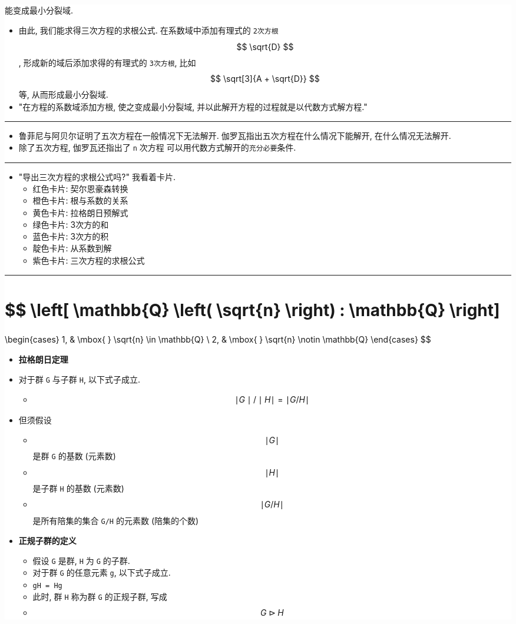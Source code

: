   能变成最小分裂域.
- 由此, 我们能求得三次方程的求根公式.
  在系数域中添加有理式的 `2次方根`
  $$ \sqrt{D} $$,
  形成新的域后添加求得的有理式的 `3次方根`, 比如
  $$ \sqrt[3]{A + \sqrt{D}} $$
  等, 从而形成最小分裂域.
- "在方程的系数域添加方根, 使之变成最小分裂域,
  并以此解开方程的过程就是以代数方式解方程."

---

- 鲁菲尼与阿贝尔证明了五次方程在一般情况下无法解开.
  伽罗瓦指出五次方程在什么情况下能解开, 在什么情况无法解开.
- 除了五次方程, 伽罗瓦还指出了 `n` 次方程
  可以用代数方式解开的`充分必要`条件.

---

- "导出三次方程的求根公式吗?" 我看着卡片.
  - 红色卡片: 契尔恩豪森转换
  - 橙色卡片: 根与系数的关系
  - 黄色卡片: 拉格朗日预解式
  - 绿色卡片: 3次方的和
  - 蓝色卡片: 3次方的积
  - 靛色卡片: 从系数到解
  - 紫色卡片: 三次方程的求根公式

------------------

$$
\left[ \mathbb{Q} \left( \sqrt{n} \right) : \mathbb{Q} \right]
=
\begin{cases}
1, & \mbox{ } \sqrt{n} \in \mathbb{Q}
\\
2, & \mbox{ } \sqrt{n} \notin \mathbb{Q}
\end{cases}
$$

- __拉格朗日定理__
- 对于群 `G` 与子群 `H`, 以下式子成立.
  - $$ \mid G \mid / \mid H \mid = \mid G / H \mid $$
- 但须假设
  - $$ \mid G \mid $$
    是群 `G` 的基数 (元素数)
  - $$ \mid H \mid $$
    是子群 `H` 的基数 (元素数)
  - $$ \mid G / H \mid $$
    是所有陪集的集合 `G/H` 的元素数 (陪集的个数)

- __正规子群的定义__
  - 假设 `G` 是群, `H` 为 `G` 的子群.
  - 对于群 `G` 的任意元素 `g`, 以下式子成立.
  - `gH = Hg`
  - 此时, 群 `H` 称为群 `G` 的正规子群, 写成
  - $$ G \triangleright H $$


[研究之美]: https://book.douban.com/subject/7064456/